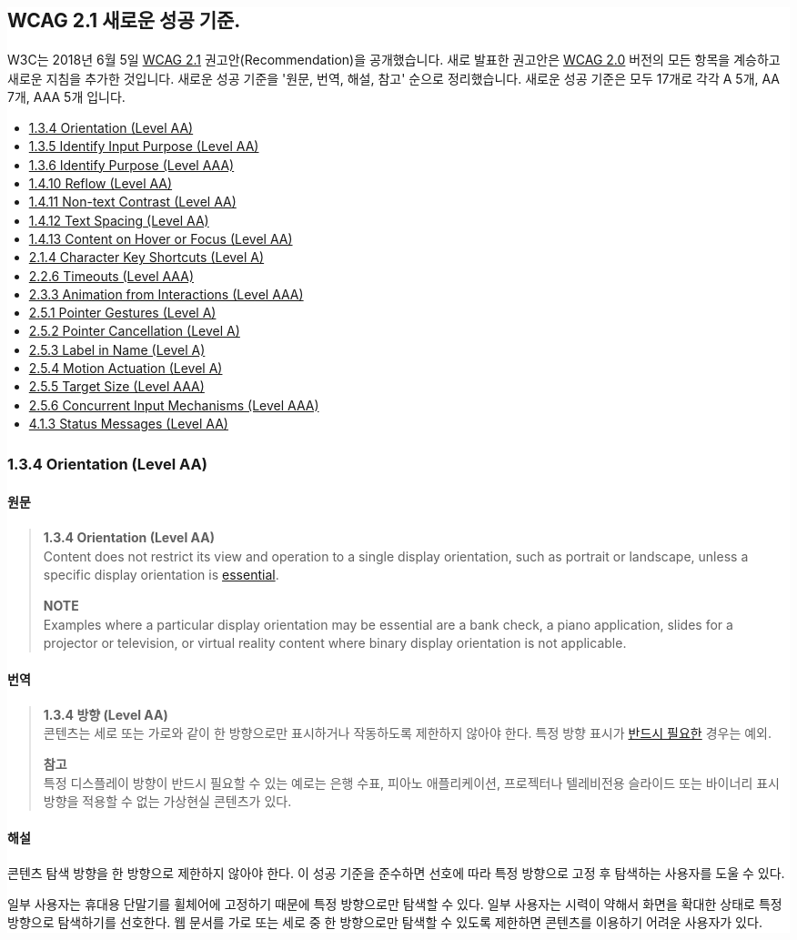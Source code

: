 ## WCAG 2.1 새로운 성공 기준.

W3C는 2018년 6월 5일 [WCAG 2.1](https://www.w3.org/TR/WCAG21/) 권고안(Recommendation)을 공개했습니다. 새로 발표한 권고안은 [WCAG 2.0](https://www.w3.org/TR/WCAG20/) 버전의 모든 항목을 계승하고 새로운 지침을 추가한 것입니다. 새로운 성공 기준을 '원문, 번역, 해설, 참고' 순으로 정리했습니다. 새로운 성공 기준은 모두 17개로 각각 A 5개, AA 7개, AAA 5개 입니다.

* [1.3.4 Orientation (Level AA)](#134-orientation-level-aa)
* [1.3.5 Identify Input Purpose (Level AA)](#135-identify-input-purpose-level-aa)
* [1.3.6 Identify Purpose (Level AAA)](#136-identify-purpose-level-aaa)
* [1.4.10 Reflow (Level AA)](#1410-reflow-level-aa)
* [1.4.11 Non-text Contrast (Level AA)](#1411-non-text-contrast-level-aa)
* [1.4.12 Text Spacing (Level AA)](#1412-text-spacing-level-aa)
* [1.4.13 Content on Hover or Focus (Level AA)](#1413-content-on-hover-or-focus-level-aa)
* [2.1.4 Character Key Shortcuts (Level A)](#214-character-key-shortcuts-level-a)
* [2.2.6 Timeouts (Level AAA)](#226-timeouts-level-aaa)
* [2.3.3 Animation from Interactions (Level AAA)](#233-animation-from-interactions-level-aaa)
* [2.5.1 Pointer Gestures (Level A)](#251-pointer-gestures-level-a)
* [2.5.2 Pointer Cancellation (Level A)](#252-pointer-cancellation-level-a)
* [2.5.3 Label in Name (Level A)](#253-label-in-name-level-a)
* [2.5.4 Motion Actuation (Level A)](#254-motion-actuation-level-a)
* [2.5.5 Target Size (Level AAA)](#255-target-size-level-aaa)
* [2.5.6 Concurrent Input Mechanisms (Level AAA)](#256-concurrent-input-mechanisms-level-aaa)
* [4.1.3 Status Messages (Level AA)](#413-status-messages-level-aa)

### 1.3.4 Orientation (Level AA)
#### 원문
> **1.3.4 Orientation (Level AA)**<br>
> Content does not restrict its view and operation to a single display orientation, such as portrait or landscape, unless a specific display orientation is [essential](https://www.w3.org/TR/WCAG21/#dfn-essential).
>
> **NOTE**<br>
> Examples where a particular display orientation may be essential are a bank check, a piano application, slides for a projector or television, or virtual reality content where binary display orientation is not applicable.

#### 번역
> **1.3.4 방향 (Level AA)**<br>
> 콘텐츠는 세로 또는 가로와 같이 한 방향으로만 표시하거나 작동하도록 제한하지 않아야 한다. 특정 방향 표시가 [반드시 필요한](https://www.w3.org/TR/WCAG21/#dfn-essential) 경우는 예외.
>
> **참고**<br>
> 특정 디스플레이 방향이 반드시 필요할 수 있는 예로는 은행 수표, 피아노 애플리케이션, 프로젝터나 텔레비전용 슬라이드 또는 바이너리 표시 방향을 적용할 수 없는 가상현실 콘텐츠가 있다.

#### 해설
콘텐츠 탐색 방향을 한 방향으로 제한하지 않아야 한다. 이 성공 기준을 준수하면 선호에 따라 특정 방향으로 고정 후 탐색하는 사용자를 도울 수 있다.

일부 사용자는 휴대용 단말기를 휠체어에 고정하기 때문에 특정 방향으로만 탐색할 수 있다. 일부 사용자는 시력이 약해서 화면을 확대한 상태로 특정 방향으로 탐색하기를 선호한다. 웹 문서를 가로 또는 세로 중 한 방향으로만 탐색할 수 있도록 제한하면 콘텐츠를 이용하기 어려운 사용자가 있다.
